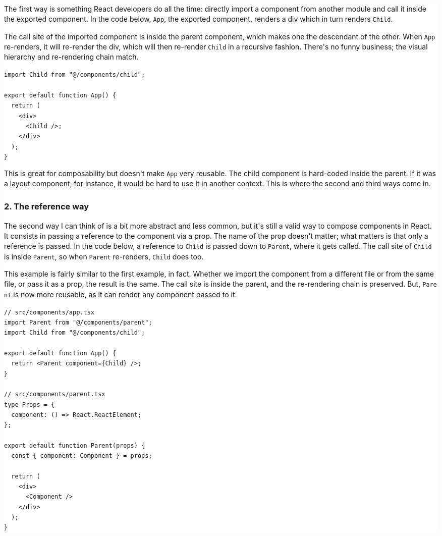 The first way is something React developers do all the time: directly import a component from another module and call it inside the exported component. In the code below, `App`, the exported component, renders a div which in turn renders `Child`.

The call site of the imported component is inside the parent component, which makes one the descendant of the other. When `App` re-renders, it will re-render the div, which will then re-render `Child` in a recursive fashion. There's no funny business; the visual hierarchy and re-rendering chain match.

```tsx
import Child from "@/components/child";

export default function App() {
  return (
    <div>
      <Child />;
    </div>
  );
}
```

This is great for composability but doesn't make `App` very reusable. The child component is hard-coded inside the parent. If it was a layout component, for instance, it would be hard to use it in another context. This is where the second and third ways come in.



### 2. The reference way

The second way I can think of is a bit more abstract and less common, but it's still a valid way to compose components in React. It consists in passing a reference to the component via a prop. The name of the prop doesn't matter; what matters is that only a reference is passed. In the code below, a reference to `Child` is passed down to `Parent`, where it gets called. The call site of `Child` is inside `Parent`, so when `Parent` re-renders, `Child` does too.

This example is fairly similar to the first example, in fact. Whether we import the component from a different file or from the same file, or pass it as a prop, the result is the same. The call site is inside the parent, and the re-rendering chain is preserved. But, `Parent` is now more reusable, as it can render any component passed to it.



```tsx
// src/components/app.tsx
import Parent from "@/components/parent";
import Child from "@/components/child";

export default function App() {
  return <Parent component={Child} />;
}

// src/components/parent.tsx
type Props = {
  component: () => React.ReactElement;
};

export default function Parent(props) {
  const { component: Component } = props;

  return (
    <div>
      <Component />
    </div>
  );
}
```

